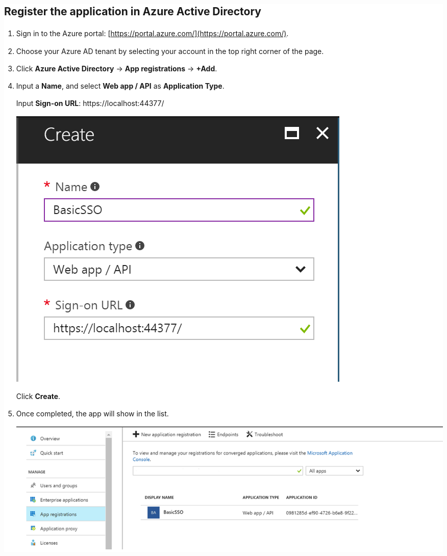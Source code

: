 ## Register the application in Azure Active Directory

1. Sign in to the Azure portal: [https://portal.azure.com/](https://portal.azure.com/).

2. Choose your Azure AD tenant by selecting your account in the top right corner of the page.


3. Click **Azure Active Directory** -> **App registrations** -> **+Add**.

4. Input a **Name**, and select **Web app / API** as **Application Type**.

   Input **Sign-on URL**: https://localhost:44377/

   ![](Images/aad-create-app-02.png)

   Click **Create**.

5. Once completed, the app will show in the list.

   ![](Images/aad-create-app-03.png)

